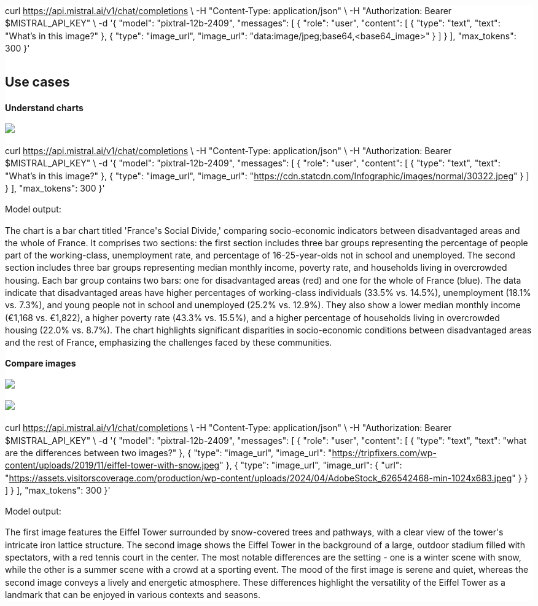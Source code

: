 curl https://api.mistral.ai/v1/chat/completions \  -H "Content-Type: application/json" \  -H "Authorization: Bearer $MISTRAL_API_KEY" \  -d '{    "model": "pixtral-12b-2409",    "messages": [      {        "role": "user",        "content": [          {            "type": "text",            "text": "What’s in this image?"          },          {            "type": "image_url",            "image_url": "data:image/jpeg;base64,<base64_image>"          }        ]      }    ],    "max_tokens": 300  }'

## Use cases[​](#use-cases "Direct link to Use cases")

**Understand charts**

![](https://cdn.statcdn.com/Infographic/images/normal/30322.jpeg)

curl https://api.mistral.ai/v1/chat/completions \  -H "Content-Type: application/json" \  -H "Authorization: Bearer $MISTRAL_API_KEY" \  -d '{    "model": "pixtral-12b-2409",    "messages": [      {        "role": "user",        "content": [          {            "type": "text",            "text": "What’s in this image?"          },          {            "type": "image_url",            "image_url": "https://cdn.statcdn.com/Infographic/images/normal/30322.jpeg"          }        ]      }    ],    "max_tokens": 300  }'

Model output:

The chart is a bar chart titled 'France's Social Divide,' comparing socio-economic indicators between disadvantaged areas and the whole of France. It comprises two sections: the first section includes three bar groups representing the percentage of people part of the working-class, unemployment rate, and percentage of 16-25-year-olds not in school and unemployed. The second section includes three bar groups representing median monthly income, poverty rate, and households living in overcrowded housing. Each bar group contains two bars: one for disadvantaged areas (red) and one for the whole of France (blue). The data indicate that disadvantaged areas have higher percentages of working-class individuals (33.5% vs. 14.5%), unemployment (18.1% vs. 7.3%), and young people not in school and unemployed (25.2% vs. 12.9%). They also show a lower median monthly income (€1,168 vs. €1,822), a higher poverty rate (43.3% vs. 15.5%), and a higher percentage of households living in overcrowded housing (22.0% vs. 8.7%). The chart highlights significant disparities in socio-economic conditions between disadvantaged areas and the rest of France, emphasizing the challenges faced by these communities.

**Compare images**

![](https://tripfixers.com/wp-content/uploads/2019/11/eiffel-tower-with-snow.jpeg)

![](https://assets.visitorscoverage.com/production/wp-content/uploads/2024/04/AdobeStock_626542468-min-1024x683.jpeg)

curl https://api.mistral.ai/v1/chat/completions \  -H "Content-Type: application/json" \  -H "Authorization: Bearer $MISTRAL_API_KEY" \  -d '{    "model": "pixtral-12b-2409",    "messages": [      {        "role": "user",        "content": [          {            "type": "text",            "text": "what are the differences between two images?"          },          {            "type": "image_url",            "image_url": "https://tripfixers.com/wp-content/uploads/2019/11/eiffel-tower-with-snow.jpeg"          },          {            "type": "image_url",            "image_url": {              "url": "https://assets.visitorscoverage.com/production/wp-content/uploads/2024/04/AdobeStock_626542468-min-1024x683.jpeg"            }          }        ]      }    ],    "max_tokens": 300  }'

Model output:

The first image features the Eiffel Tower surrounded by snow-covered trees and pathways, with a clear view of the tower's intricate iron lattice structure. The second image shows the Eiffel Tower in the background of a large, outdoor stadium filled with spectators, with a red tennis court in the center. The most notable differences are the setting - one is a winter scene with snow, while the other is a summer scene with a crowd at a sporting event. The mood of the first image is serene and quiet, whereas the second image conveys a lively and energetic atmosphere. These differences highlight the versatility of the Eiffel Tower as a landmark that can be enjoyed in various contexts and seasons.
